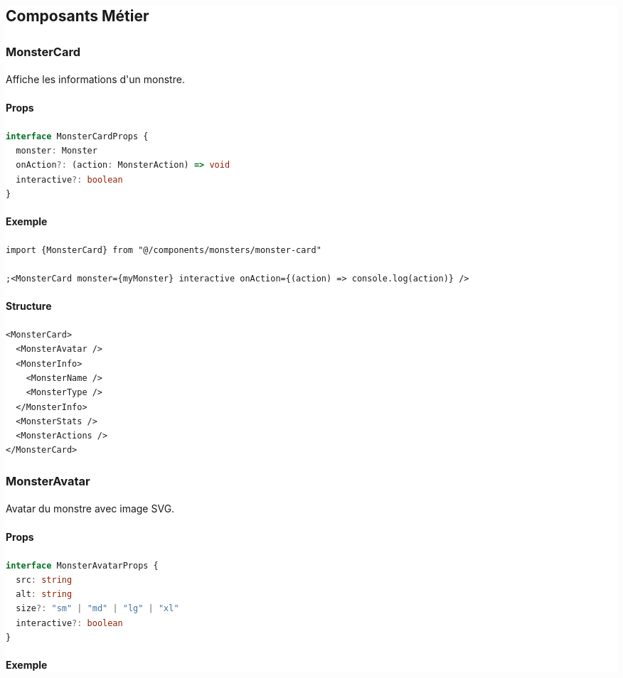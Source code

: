 ## Composants Métier

### MonsterCard

Affiche les informations d'un monstre.

#### Props

```typescript
interface MonsterCardProps {
  monster: Monster
  onAction?: (action: MonsterAction) => void
  interactive?: boolean
}
```

#### Exemple

```tsx
import {MonsterCard} from "@/components/monsters/monster-card"

;<MonsterCard monster={myMonster} interactive onAction={(action) => console.log(action)} />
```

#### Structure

```tsx
<MonsterCard>
  <MonsterAvatar />
  <MonsterInfo>
    <MonsterName />
    <MonsterType />
  </MonsterInfo>
  <MonsterStats />
  <MonsterActions />
</MonsterCard>
```

### MonsterAvatar

Avatar du monstre avec image SVG.

#### Props

```typescript
interface MonsterAvatarProps {
  src: string
  alt: string
  size?: "sm" | "md" | "lg" | "xl"
  interactive?: boolean
}
```

#### Exemple
